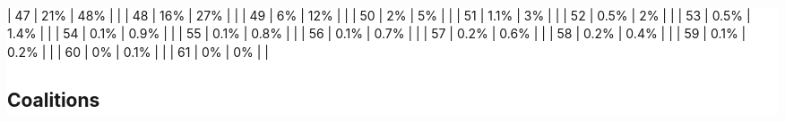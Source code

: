| 47 | 21% | 48% |  |
| 48 | 16% | 27% |  |
| 49 | 6% | 12% |  |
| 50 | 2% | 5% |  |
| 51 | 1.1% | 3% |  |
| 52 | 0.5% | 2% |  |
| 53 | 0.5% | 1.4% |  |
| 54 | 0.1% | 0.9% |  |
| 55 | 0.1% | 0.8% |  |
| 56 | 0.1% | 0.7% |  |
| 57 | 0.2% | 0.6% |  |
| 58 | 0.2% | 0.4% |  |
| 59 | 0.1% | 0.2% |  |
| 60 | 0% | 0.1% |  |
| 61 | 0% | 0% |  |


## Coalitions
